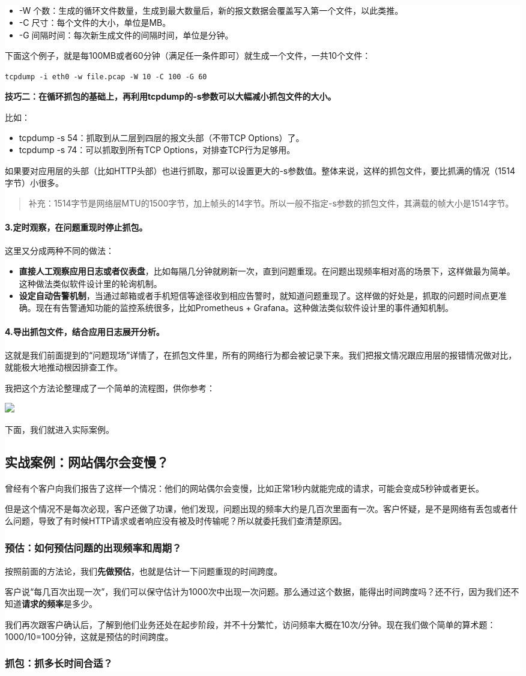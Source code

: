 - \-W 个数：生成的循环文件数量，生成到最大数量后，新的报文数据会覆盖写入第一个文件，以此类推。
- \-C 尺寸：每个文件的大小，单位是MB。
- \-G 间隔时间：每次新生成文件的间隔时间，单位是分钟。



下面这个例子，就是每100MB或者60分钟（满足任一条件即可）就生成一个文件，一共10个文件：

```plain
tcpdump -i eth0 -w file.pcap -W 10 -C 100 -G 60
```

**技巧二：在循环抓包的基础上，再利用tcpdump的-s参数可以大幅减小抓包文件的大小。**

比如：

- tcpdump -s 54：抓取到从二层到四层的报文头部（不带TCP Options）了。
- tcpdump -s 74：可以抓取到所有TCP Options，对排查TCP行为足够用。



如果要对应用层的头部（比如HTTP头部）也进行抓取，那可以设置更大的-s参数值。整体来说，这样的抓包文件，要比抓满的情况（1514字节）小很多。

> 补充：1514字节是网络层MTU的1500字节，加上帧头的14字节。所以一般不指定-s参数的抓包文件，其满载的帧大小是1514字节。

#### 3\.定时观察，在问题重现时停止抓包。

这里又分成两种不同的做法：

- **直接人工观察应用日志或者仪表盘**，比如每隔几分钟就刷新一次，直到问题重现。在问题出现频率相对高的场景下，这样做最为简单。这种做法类似软件设计里的轮询机制。
- **设定自动告警机制**，当通过邮箱或者手机短信等途径收到相应告警时，就知道问题重现了。这样做的好处是，抓取的问题时间点更准确。现在有告警通知功能的监控系统很多，比如Prometheus + Grafana。这种做法类似软件设计里的事件通知机制。



#### 4\.导出抓包文件，结合应用日志展开分析。

这就是我们前面提到的“问题现场”详情了，在抓包文件里，所有的网络行为都会被记录下来。我们把报文情况跟应用层的报错情况做对比，就能极大地推动根因排查工作。

我把这个方法论整理成了一个简单的流程图，供你参考：

![](<https://static001.geekbang.org/resource/image/5c/71/5c0ea3757e87b3d2df8d04c6eb9d3171.jpg?wh=2000x528>)

下面，我们就进入实际案例。

## 实战案例：网站偶尔会变慢？

曾经有个客户向我们报告了这样一个情况：他们的网站偶尔会变慢，比如正常1秒内就能完成的请求，可能会变成5秒钟或者更长。

但是这个情况不是每次必现，客户还做了功课，他们发现，问题出现的频率大约是几百次里面有一次。客户怀疑，是不是网络有丢包或者什么问题，导致了有时候HTTP请求或者响应没有被及时传输呢？所以就委托我们查清楚原因。

### 预估：如何预估问题的出现频率和周期？

按照前面的方法论，我们**先做预估**，也就是估计一下问题重现的时间跨度。

客户说“每几百次出现一次”，我们可以保守估计为1000次中出现一次问题。那么通过这个数据，能得出时间跨度吗？还不行，因为我们还不知道**请求的频率**是多少。

我们再次跟客户确认后，了解到他们业务还处在起步阶段，并不十分繁忙，访问频率大概在10次/分钟。现在我们做个简单的算术题：1000/10=100分钟，这就是预估的时间跨度。

### 抓包：抓多长时间合适？

